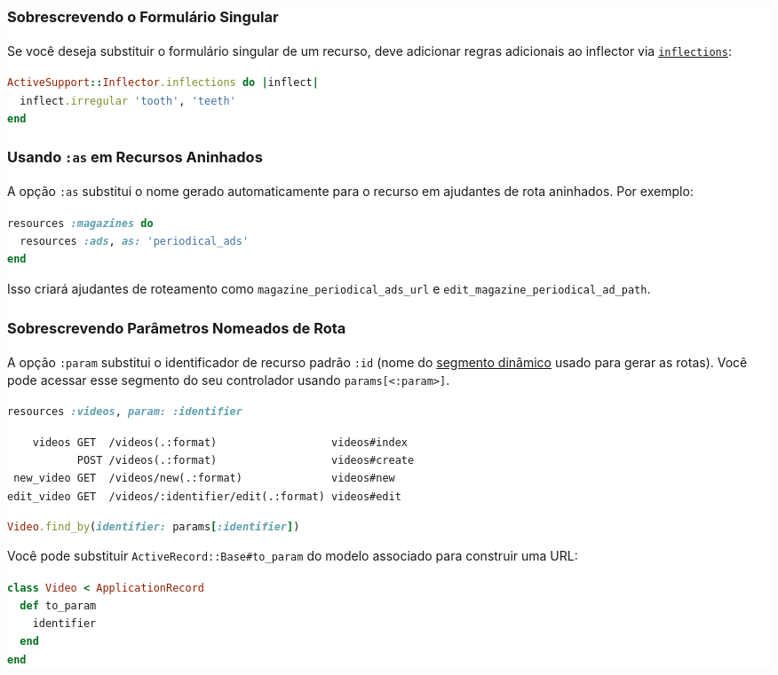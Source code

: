 ### Sobrescrevendo o Formulário Singular

Se você deseja substituir o formulário singular de um recurso, deve adicionar regras adicionais ao inflector via [`inflections`][]:

```ruby
ActiveSupport::Inflector.inflections do |inflect|
  inflect.irregular 'tooth', 'teeth'
end
```


### Usando `:as` em Recursos Aninhados

A opção `:as` substitui o nome gerado automaticamente para o recurso em ajudantes de rota aninhados. Por exemplo:

```ruby
resources :magazines do
  resources :ads, as: 'periodical_ads'
end
```

Isso criará ajudantes de roteamento como `magazine_periodical_ads_url` e `edit_magazine_periodical_ad_path`.

### Sobrescrevendo Parâmetros Nomeados de Rota

A opção `:param` substitui o identificador de recurso padrão `:id` (nome do [segmento dinâmico](routing.html#dynamic-segments) usado para gerar as rotas). Você pode acessar esse segmento do seu controlador usando `params[<:param>]`.

```ruby
resources :videos, param: :identifier
```

```
    videos GET  /videos(.:format)                  videos#index
           POST /videos(.:format)                  videos#create
 new_video GET  /videos/new(.:format)              videos#new
edit_video GET  /videos/:identifier/edit(.:format) videos#edit
```

```ruby
Video.find_by(identifier: params[:identifier])
```

Você pode substituir `ActiveRecord::Base#to_param` do modelo associado para construir
uma URL:

```ruby
class Video < ApplicationRecord
  def to_param
    identifier
  end
end
```


[`resources`]: https://api.rubyonrails.org/classes/ActionDispatch/Routing/Mapper/Resources.html#method-i-resources
[`namespace`]: https://api.rubyonrails.org/classes/ActionDispatch/Routing/Mapper/Scoping.html#method-i-namespace
[`scope`]: https://api.rubyonrails.org/classes/ActionDispatch/Routing/Mapper/Scoping.html#method-i-scope
[`shallow`]: https://api.rubyonrails.org/classes/ActionDispatch/Routing/Mapper/Resources.html#method-i-shallow
[`concern`]: https://api.rubyonrails.org/classes/ActionDispatch/Routing/Mapper/Concerns.html#method-i-concern
[`concerns`]: https://api.rubyonrails.org/classes/ActionDispatch/Routing/Mapper/Concerns.html#method-i-concerns
[ActionView::RoutingUrlFor#url_for]: https://api.rubyonrails.org/classes/ActionView/RoutingUrlFor.html#method-i-url_for
[`delete`]: https://api.rubyonrails.org/classes/ActionDispatch/Routing/Mapper/HttpHelpers.html#method-i-delete
[`get`]: https://api.rubyonrails.org/classes/ActionDispatch/Routing/Mapper/HttpHelpers.html#method-i-get
[`member`]: https://api.rubyonrails.org/classes/ActionDispatch/Routing/Mapper/Resources.html#method-i-member
[`patch`]: https://api.rubyonrails.org/classes/ActionDispatch/Routing/Mapper/HttpHelpers.html#method-i-patch
[`post`]: https://api.rubyonrails.org/classes/ActionDispatch/Routing/Mapper/HttpHelpers.html#method-i-post
[`put`]: https://api.rubyonrails.org/classes/ActionDispatch/Routing/Mapper/HttpHelpers.html#method-i-put
[`put`]: https://api.rubyonrails.org/classes/ActionDispatch/Routing/Mapper/HttpHelpers.html#method-i-put
[`collection`]: https://api.rubyonrails.org/classes/ActionDispatch/Routing/Mapper/Resources.html#method-i-collection
[`defaults`]: https://api.rubyonrails.org/classes/ActionDispatch/Routing/Mapper/Scoping.html#method-i-defaults
[`match`]: https://api.rubyonrails.org/classes/ActionDispatch/Routing/Mapper/Base.html#method-i-match
[`constraints`]: https://api.rubyonrails.org/classes/ActionDispatch/Routing/Mapper/Scoping.html#method-i-constraints
[`redirect`]: https://api.rubyonrails.org/classes/ActionDispatch/Routing/Redirection.html#method-i-redirect
[`mount`]: https://api.rubyonrails.org/classes/ActionDispatch/Routing/Mapper/Base.html#method-i-mount
[`root`]: https://api.rubyonrails.org/classes/ActionDispatch/Routing/Mapper/Resources.html#method-i-root
[`direct`]: https://api.rubyonrails.org/classes/ActionDispatch/Routing/Mapper/CustomUrls.html#method-i-direct
[`resolve`]: https://api.rubyonrails.org/classes/ActionDispatch/Routing/Mapper/CustomUrls.html#method-i-resolve
[`form_with`]: https://api.rubyonrails.org/classes/ActionView/Helpers/FormHelper.html#method-i-form_with
[`inflections`]: https://api.rubyonrails.org/classes/ActiveSupport/Inflector.html#method-i-inflections
[`draw`]: https://api.rubyonrails.org/classes/ActionDispatch/Routing/Mapper/Resources.html#method-i-draw
[`assert_generates`]: https://api.rubyonrails.org/classes/ActionDispatch/Assertions/RoutingAssertions.html#method-i-assert_generates
[`assert_recognizes`]: https://api.rubyonrails.org/classes/ActionDispatch/Assertions/RoutingAssertions.html#method-i-assert_recognizes
[`assert_routing`]: https://api.rubyonrails.org/classes/ActionDispatch/Assertions/RoutingAssertions.html#method-i-assert_routing